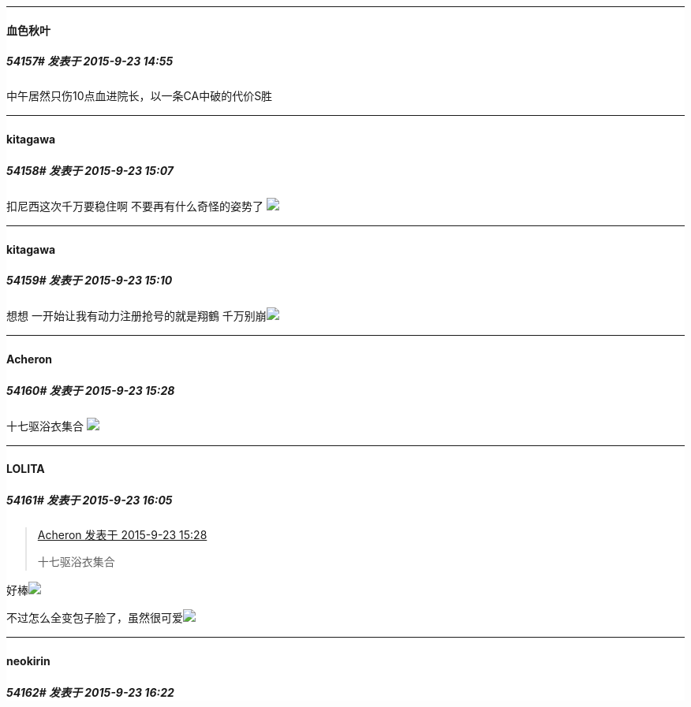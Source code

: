 
-----

####  血色秋叶  
##### 54157#       发表于 2015-9-23 14:55


中午居然只伤10点血进院长，以一条CA中破的代价S胜


-----

####  kitagawa  
##### 54158#       发表于 2015-9-23 15:07


扣尼西这次千万要稳住啊 不要再有什么奇怪的姿势了 <img src="https://static.saraba1st.com/image/smiley/face/09.gif" referrerpolicy="no-referrer">


-----

####  kitagawa  
##### 54159#       发表于 2015-9-23 15:10


想想 一开始让我有动力注册抢号的就是翔鶴 千万别崩<img src="https://static.saraba1st.com/image/smiley/face/09.gif" referrerpolicy="no-referrer">


-----

####  Acheron  
##### 54160#       发表于 2015-9-23 15:28


十七驱浴衣集合
<img src="http://ww4.sinaimg.cn/mw690/6a3d2859gw1ewc8xskymtj20sg0g045i.jpg" referrerpolicy="no-referrer">


-----

####  LOLITA  
##### 54161#       发表于 2015-9-23 16:05


<blockquote><a href="httphttps://bbs.saraba1st.com/2b/forum.php?mod=redirect&amp;goto=findpost&amp;pid=30244540&amp;ptid=930880" target="_blank">Acheron 发表于 2015-9-23 15:28</a>

十七驱浴衣集合</blockquote>
好棒<img src="https://static.saraba1st.com/image/smiley/face/188.gif" referrerpolicy="no-referrer">


不过怎么全变包子脸了，虽然很可爱<img src="https://static.saraba1st.com/image/smiley/face/159.jpg" referrerpolicy="no-referrer">


-----

####  neokirin  
##### 54162#       发表于 2015-9-23 16:22
